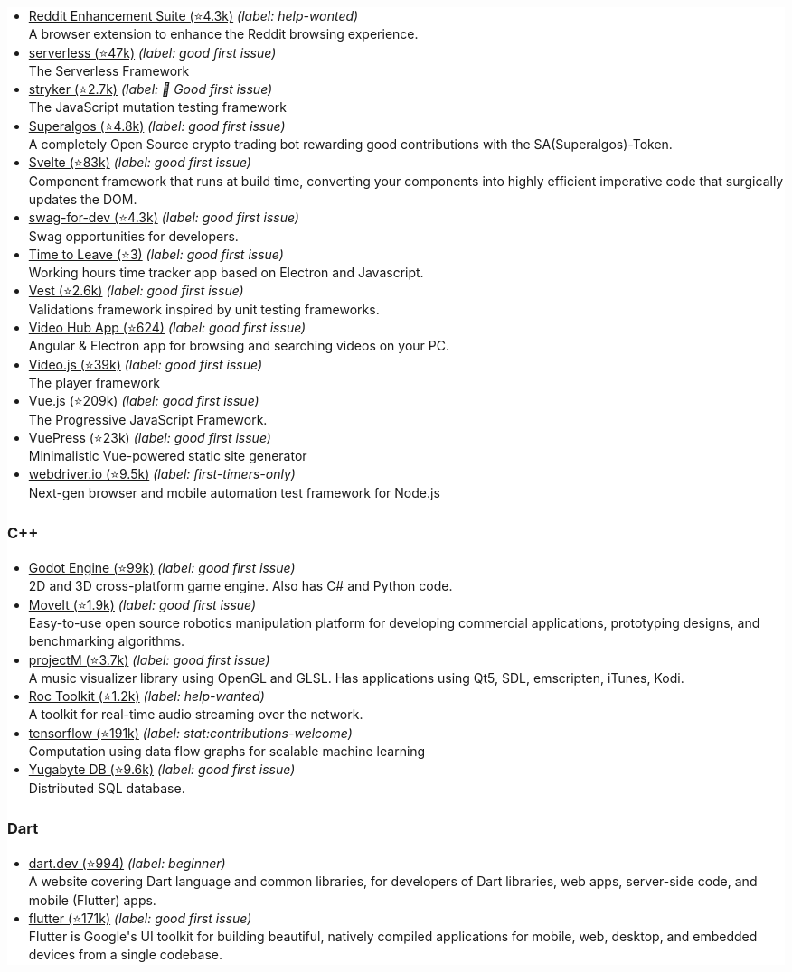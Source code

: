 *   [Reddit Enhancement Suite (⭐4.3k)](https://github.com/honestbleeps/Reddit-Enhancement-Suite) *(label: help-wanted)* <br> A browser extension to enhance the Reddit browsing experience.
*   [serverless (⭐47k)](https://github.com/serverless/serverless) *(label: good first issue)* <br> The Serverless Framework
*   [stryker (⭐2.7k)](https://github.com/stryker-mutator/stryker) *(label: 👶 Good first issue)* <br> The JavaScript mutation testing framework
*   [Superalgos (⭐4.8k)](https://github.com/Superalgos/Superalgos) *(label: good first issue)* <br> A completely Open Source crypto trading bot rewarding good contributions with the SA(Superalgos)-Token.
*   [Svelte (⭐83k)](https://github.com/sveltejs/svelte) *(label: good first issue)* <br> Component framework that runs at build time, converting your components into highly efficient imperative code that surgically updates the DOM.
*   [swag-for-dev (⭐4.3k)](https://github.com/swapagarwal/swag-for-dev) *(label: good first issue)* <br> Swag opportunities for developers.
*   [Time to Leave (⭐3)](https://github.com/thamara/time-to-leave) *(label: good first issue)* <br> Working hours time tracker app based on Electron and Javascript.
*   [Vest (⭐2.6k)](https://github.com/ealush/vest) *(label: good first issue)* <br> Validations framework inspired by unit testing frameworks.
*   [Video Hub App (⭐624)](https://github.com/whyboris/Video-Hub-App) *(label: good first issue)* <br> Angular & Electron app for browsing and searching videos on your PC.
*   [Video.js (⭐39k)](https://github.com/videojs/video.js) *(label: good first issue)* <br> The player framework
*   [Vue.js (⭐209k)](https://github.com/vuejs/vue) *(label: good first issue)* <br> The Progressive JavaScript Framework.
*   [VuePress (⭐23k)](https://github.com/vuejs/vuepress) *(label: good first issue)* <br> Minimalistic Vue-powered static site generator
*   [webdriver.io (⭐9.5k)](https://github.com/webdriverio/webdriverio) *(label: first-timers-only)* <br> Next-gen browser and mobile automation test framework for Node.js

### C++

*   [Godot Engine (⭐99k)](https://github.com/godotengine/godot) *(label: good first issue)* <br> 2D and 3D cross-platform game engine. Also has C# and Python code.
*   [MoveIt (⭐1.9k)](https://github.com/ros-planning/moveit) *(label: good first issue)* <br> Easy-to-use open source robotics manipulation platform for developing commercial applications, prototyping designs, and benchmarking algorithms.
*   [projectM (⭐3.7k)](https://github.com/projectM-visualizer/projectm) *(label: good first issue)* <br> A music visualizer library using OpenGL and GLSL. Has applications using Qt5, SDL, emscripten, iTunes, Kodi.
*   [Roc Toolkit (⭐1.2k)](https://github.com/roc-streaming/roc-toolkit) *(label: help-wanted)* <br> A toolkit for real-time audio streaming over the network.
*   [tensorflow (⭐191k)](https://github.com/tensorflow/tensorflow) *(label: stat:contributions-welcome)* <br> Computation using data flow graphs for scalable machine learning
*   [Yugabyte DB (⭐9.6k)](https://github.com/yugabyte/yugabyte-db) *(label: good first issue)* <br> Distributed SQL database.

### Dart

*   [dart.dev (⭐994)](https://github.com/dart-lang/site-www) *(label: beginner)* <br> A website covering Dart language and common libraries, for developers of Dart libraries, web apps, server-side code, and mobile (Flutter) apps.
*   [flutter (⭐171k)](https://github.com/flutter/flutter) *(label: good first issue)* <br> Flutter is Google's UI toolkit for building beautiful, natively compiled applications for mobile, web, desktop, and embedded devices from a single codebase.
